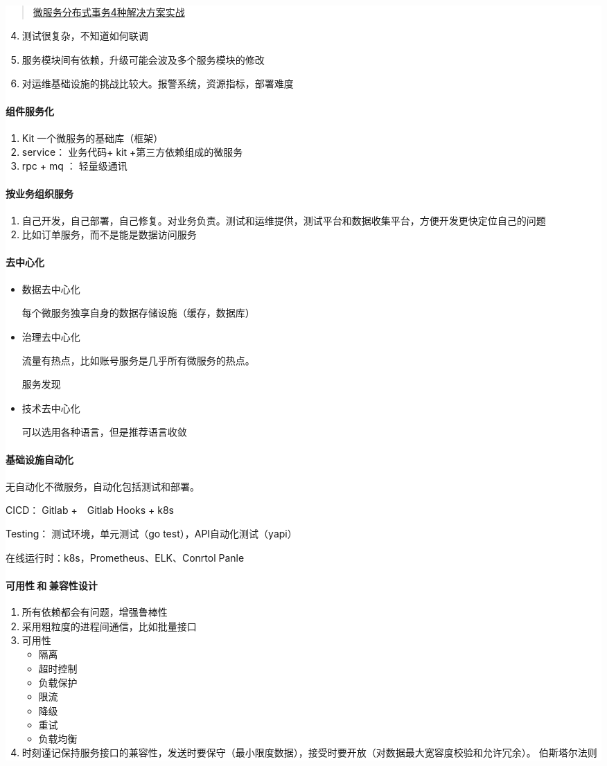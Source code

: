    > [微服务分布式事务4种解决方案实战](https://zhuanlan.zhihu.com/p/100279671)

4. 测试很复杂，不知道如何联调

5. 服务模块间有依赖，升级可能会波及多个服务模块的修改

6. 对运维基础设施的挑战比较大。报警系统，资源指标，部署难度

#### 组件服务化

1. Kit 一个微服务的基础库（框架）
2. service： 业务代码+ kit +第三方依赖组成的微服务
3. rpc + mq ： 轻量级通讯

#### 按业务组织服务

1. 自己开发，自己部署，自己修复。对业务负责。测试和运维提供，测试平台和数据收集平台，方便开发更快定位自己的问题
2. 比如订单服务，而不是能是数据访问服务

#### 去中心化

- 数据去中心化

  每个微服务独享自身的数据存储设施（缓存，数据库）

- 治理去中心化

  流量有热点，比如账号服务是几乎所有微服务的热点。

  服务发现

- 技术去中心化

  可以选用各种语言，但是推荐语言收敛

#### 基础设施自动化

无自动化不微服务，自动化包括测试和部署。

CICD： Gitlab +　Gitlab Hooks + k8s

Testing： 测试环境，单元测试（go test），API自动化测试（yapi）

在线运行时：k8s，Prometheus、ELK、Conrtol Panle

#### 可用性 和 兼容性设计

1. 所有依赖都会有问题，增强鲁棒性
2. 采用粗粒度的进程间通信，比如批量接口
3. 可用性
   - 隔离
   - 超时控制
   - 负载保护
   - 限流
   - 降级
   - 重试
   - 负载均衡
4. 时刻谨记保持服务接口的兼容性，发送时要保守（最小限度数据），接受时要开放（对数据最大宽容度校验和允许冗余）。 伯斯塔尔法则
